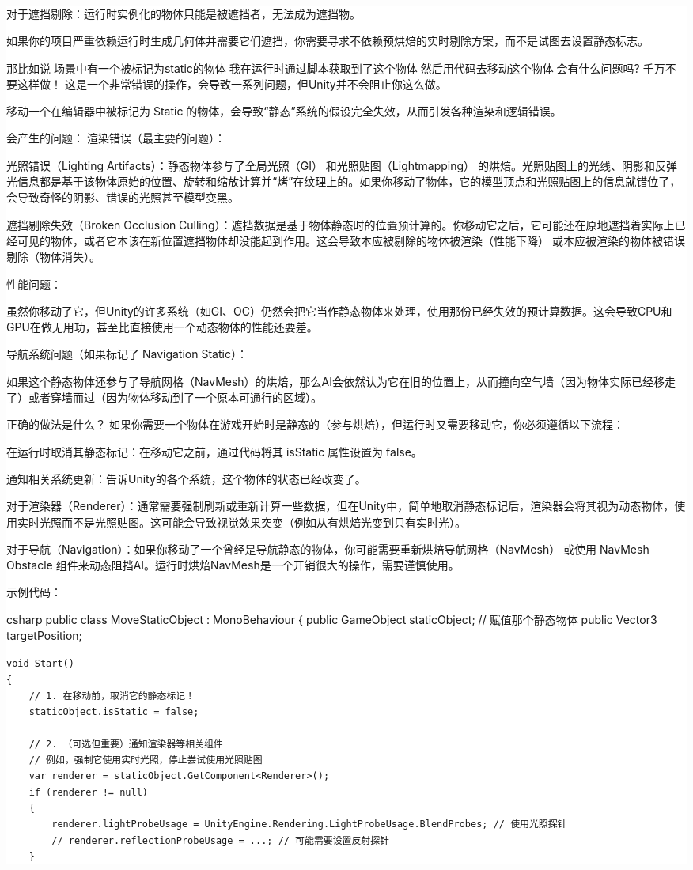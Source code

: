 对于遮挡剔除：运行时实例化的物体只能是被遮挡者，无法成为遮挡物。

如果你的项目严重依赖运行时生成几何体并需要它们遮挡，你需要寻求不依赖预烘焙的实时剔除方案，而不是试图去设置静态标志。

那比如说 场景中有一个被标记为static的物体 我在运行时通过脚本获取到了这个物体 然后用代码去移动这个物体 会有什么问题吗?
千万不要这样做！ 这是一个非常错误的操作，会导致一系列问题，但Unity并不会阻止你这么做。

移动一个在编辑器中被标记为 Static 的物体，会导致“静态”系统的假设完全失效，从而引发各种渲染和逻辑错误。

会产生的问题：
渲染错误（最主要的问题）：

光照错误（Lighting Artifacts）：静态物体参与了全局光照（GI） 和光照贴图（Lightmapping） 的烘焙。光照贴图上的光线、阴影和反弹光信息都是基于该物体原始的位置、旋转和缩放计算并“烤”在纹理上的。如果你移动了物体，它的模型顶点和光照贴图上的信息就错位了，会导致奇怪的阴影、错误的光照甚至模型变黑。

遮挡剔除失效（Broken Occlusion Culling）：遮挡数据是基于物体静态时的位置预计算的。你移动它之后，它可能还在原地遮挡着实际上已经可见的物体，或者它本该在新位置遮挡物体却没能起到作用。这会导致本应被剔除的物体被渲染（性能下降） 或本应被渲染的物体被错误剔除（物体消失）。

性能问题：

虽然你移动了它，但Unity的许多系统（如GI、OC）仍然会把它当作静态物体来处理，使用那份已经失效的预计算数据。这会导致CPU和GPU在做无用功，甚至比直接使用一个动态物体的性能还要差。

导航系统问题（如果标记了 Navigation Static）：

如果这个静态物体还参与了导航网格（NavMesh）的烘焙，那么AI会依然认为它在旧的位置上，从而撞向空气墙（因为物体实际已经移走了）或者穿墙而过（因为物体移动到了一个原本可通行的区域）。

正确的做法是什么？
如果你需要一个物体在游戏开始时是静态的（参与烘焙），但运行时又需要移动它，你必须遵循以下流程：

在运行时取消其静态标记：在移动它之前，通过代码将其 isStatic 属性设置为 false。

通知相关系统更新：告诉Unity的各个系统，这个物体的状态已经改变了。

对于渲染器（Renderer）：通常需要强制刷新或重新计算一些数据，但在Unity中，简单地取消静态标记后，渲染器会将其视为动态物体，使用实时光照而不是光照贴图。这可能会导致视觉效果突变（例如从有烘焙光变到只有实时光）。

对于导航（Navigation）：如果你移动了一个曾经是导航静态的物体，你可能需要重新烘焙导航网格（NavMesh） 或使用 NavMesh Obstacle 组件来动态阻挡AI。运行时烘焙NavMesh是一个开销很大的操作，需要谨慎使用。

示例代码：

csharp
public class MoveStaticObject : MonoBehaviour
{
    public GameObject staticObject; // 赋值那个静态物体
    public Vector3 targetPosition;

    void Start()
    {
        // 1. 在移动前，取消它的静态标记！
        staticObject.isStatic = false;

        // 2. （可选但重要）通知渲染器等相关组件
        // 例如，强制它使用实时光照，停止尝试使用光照贴图
        var renderer = staticObject.GetComponent<Renderer>();
        if (renderer != null)
        {
            renderer.lightProbeUsage = UnityEngine.Rendering.LightProbeUsage.BlendProbes; // 使用光照探针
            // renderer.reflectionProbeUsage = ...; // 可能需要设置反射探针
        }

